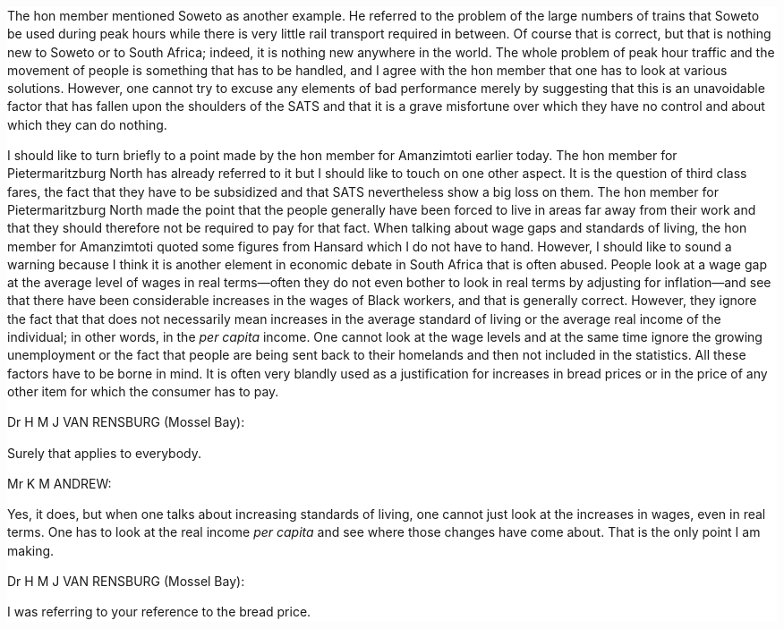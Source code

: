 <p>The hon member mentioned Soweto as another example. He referred to the problem of the large numbers of trains that Soweto be used during peak hours while there is very little rail transport required in between. Of course that is correct, but that is nothing new to Soweto or to South Africa; indeed, it is nothing new anywhere in the world. The whole problem of peak hour traffic and the movement of people is something that has to be handled, and I agree with the hon member that one has to look at various solutions. However, one cannot try to excuse any elements of bad performance merely by suggesting that this is an unavoidable factor that has fallen upon the shoulders of the SATS and that it is a grave misfortune over which they have no control and about which they can do nothing.</p>

<p>I should like to turn briefly to a point made by the hon member for Amanzimtoti earlier today. The hon member for Pietermaritzburg North has already referred to it <span class="col_2287-2288" refersTo="page_1174"/>but I should like to touch on one other aspect. It is the question of third class fares, the fact that they have to be subsidized and that SATS nevertheless show a big loss on them. The hon member for Pietermaritzburg North made the point that the people generally have been forced to live in areas far away from their work and that they should therefore not be required to pay for that fact. When talking about wage gaps and standards of living, the hon member for Amanzimtoti quoted some figures from Hansard which I do not have to hand. However, I should like to sound a warning because I think it is another element in economic debate in South Africa that is often abused. People look at a wage gap at the average level of wages in real terms&#x2014;often they do not even bother to look in real terms by adjusting for inflation&#x2014;and see that there have been considerable increases in the wages of Black workers, and that is generally correct. However, they ignore the fact that that does not necessarily mean increases in the average standard of living or the average real income of the individual; in other words, in the <i>per capita</i> income. One cannot look at the wage levels and at the same time ignore the growing unemployment or the fact that people are being sent back to their homelands and then not included in the statistics. All these factors have to be borne in mind. It is often very blandly used as a justification for increases in bread prices or in the price of any other item for which the consumer has to pay.</p>

</speech>

<speech by="#van_rensburg">

<from>Dr <person refersTo="hansard_za">H M J VAN RENSBURG</person> (Mossel Bay):</from>

<p>Surely that applies to everybody.</p>

</speech>

<speech by="#andrew">

<from>Mr <person refersTo="hansard_za">K M ANDREW</person>:</from>

<p>Yes, it does, but when one talks about increasing standards of living, one cannot just look at the increases in wages, even in real terms. One has to look at the real income <i>per capita</i> and see where those changes have come about. That is the only point I am making.</p>

</speech>

<speech by="#van_rensburg">

<from>Dr <person refersTo="hansard_za">H M J VAN RENSBURG</person> (Mossel Bay):</from>

<p>I was referring to your reference to the bread price.</p>

</speech>

<speech by="#andrew">
